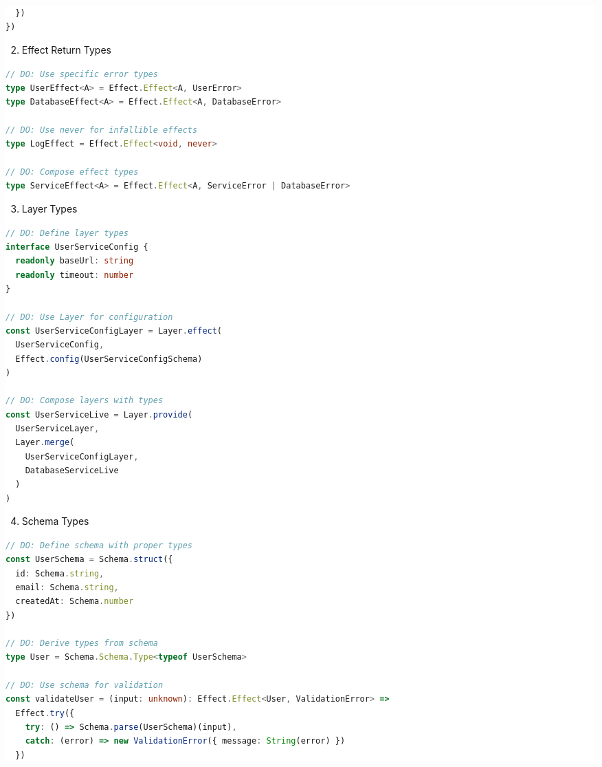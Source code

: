 ```typescript
  })
})
```

2. Effect Return Types
```typescript
// DO: Use specific error types
type UserEffect<A> = Effect.Effect<A, UserError>
type DatabaseEffect<A> = Effect.Effect<A, DatabaseError>

// DO: Use never for infallible effects
type LogEffect = Effect.Effect<void, never>

// DO: Compose effect types
type ServiceEffect<A> = Effect.Effect<A, ServiceError | DatabaseError>
```

3. Layer Types
```typescript
// DO: Define layer types
interface UserServiceConfig {
  readonly baseUrl: string
  readonly timeout: number
}

// DO: Use Layer for configuration
const UserServiceConfigLayer = Layer.effect(
  UserServiceConfig,
  Effect.config(UserServiceConfigSchema)
)

// DO: Compose layers with types
const UserServiceLive = Layer.provide(
  UserServiceLayer,
  Layer.merge(
    UserServiceConfigLayer,
    DatabaseServiceLive
  )
)
```

4. Schema Types
```typescript
// DO: Define schema with proper types
const UserSchema = Schema.struct({
  id: Schema.string,
  email: Schema.string,
  createdAt: Schema.number
})

// DO: Derive types from schema
type User = Schema.Schema.Type<typeof UserSchema>

// DO: Use schema for validation
const validateUser = (input: unknown): Effect.Effect<User, ValidationError> =>
  Effect.try({
    try: () => Schema.parse(UserSchema)(input),
    catch: (error) => new ValidationError({ message: String(error) })
  })
```
